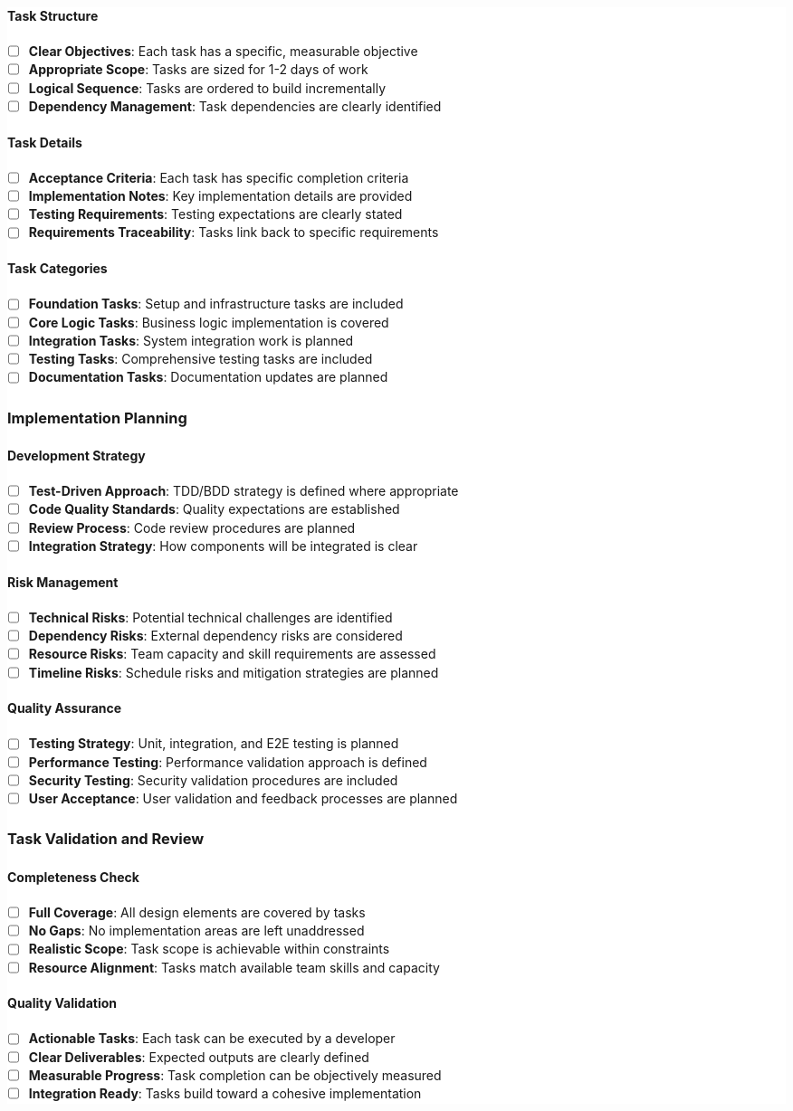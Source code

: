 #### Task Structure
- [ ] **Clear Objectives**: Each task has a specific, measurable objective
- [ ] **Appropriate Scope**: Tasks are sized for 1-2 days of work
- [ ] **Logical Sequence**: Tasks are ordered to build incrementally
- [ ] **Dependency Management**: Task dependencies are clearly identified

#### Task Details
- [ ] **Acceptance Criteria**: Each task has specific completion criteria
- [ ] **Implementation Notes**: Key implementation details are provided
- [ ] **Testing Requirements**: Testing expectations are clearly stated
- [ ] **Requirements Traceability**: Tasks link back to specific requirements

#### Task Categories
- [ ] **Foundation Tasks**: Setup and infrastructure tasks are included
- [ ] **Core Logic Tasks**: Business logic implementation is covered
- [ ] **Integration Tasks**: System integration work is planned
- [ ] **Testing Tasks**: Comprehensive testing tasks are included
- [ ] **Documentation Tasks**: Documentation updates are planned

### Implementation Planning

#### Development Strategy
- [ ] **Test-Driven Approach**: TDD/BDD strategy is defined where appropriate
- [ ] **Code Quality Standards**: Quality expectations are established
- [ ] **Review Process**: Code review procedures are planned
- [ ] **Integration Strategy**: How components will be integrated is clear

#### Risk Management
- [ ] **Technical Risks**: Potential technical challenges are identified
- [ ] **Dependency Risks**: External dependency risks are considered
- [ ] **Resource Risks**: Team capacity and skill requirements are assessed
- [ ] **Timeline Risks**: Schedule risks and mitigation strategies are planned

#### Quality Assurance
- [ ] **Testing Strategy**: Unit, integration, and E2E testing is planned
- [ ] **Performance Testing**: Performance validation approach is defined
- [ ] **Security Testing**: Security validation procedures are included
- [ ] **User Acceptance**: User validation and feedback processes are planned

### Task Validation and Review

#### Completeness Check
- [ ] **Full Coverage**: All design elements are covered by tasks
- [ ] **No Gaps**: No implementation areas are left unaddressed
- [ ] **Realistic Scope**: Task scope is achievable within constraints
- [ ] **Resource Alignment**: Tasks match available team skills and capacity

#### Quality Validation
- [ ] **Actionable Tasks**: Each task can be executed by a developer
- [ ] **Clear Deliverables**: Expected outputs are clearly defined
- [ ] **Measurable Progress**: Task completion can be objectively measured
- [ ] **Integration Ready**: Tasks build toward a cohesive implementation
